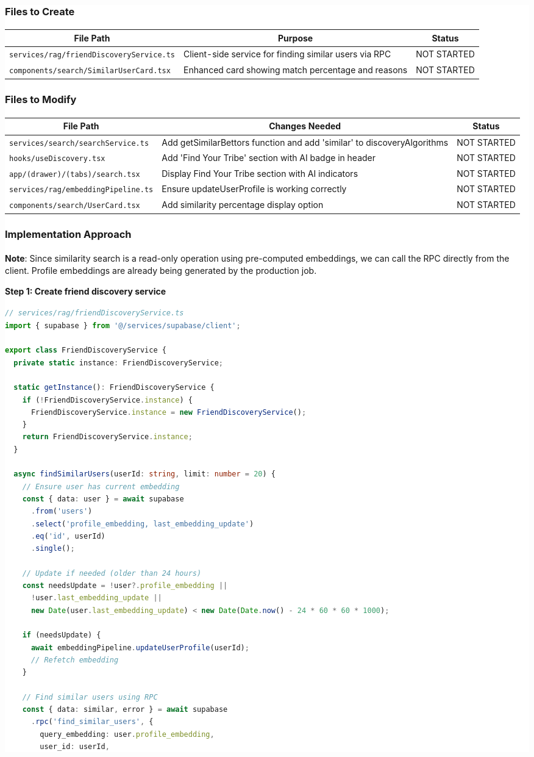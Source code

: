 ### Files to Create
| File Path | Purpose | Status |
|-----------|---------|--------|
| `services/rag/friendDiscoveryService.ts` | Client-side service for finding similar users via RPC | NOT STARTED |
| `components/search/SimilarUserCard.tsx` | Enhanced card showing match percentage and reasons | NOT STARTED |

### Files to Modify  
| File Path | Changes Needed | Status |
|-----------|----------------|--------|
| `services/search/searchService.ts` | Add getSimilarBettors function and add 'similar' to discoveryAlgorithms | NOT STARTED |
| `hooks/useDiscovery.tsx` | Add 'Find Your Tribe' section with AI badge in header | NOT STARTED |
| `app/(drawer)/(tabs)/search.tsx` | Display Find Your Tribe section with AI indicators | NOT STARTED |
| `services/rag/embeddingPipeline.ts` | Ensure updateUserProfile is working correctly | NOT STARTED |
| `components/search/UserCard.tsx` | Add similarity percentage display option | NOT STARTED |

### Implementation Approach

**Note**: Since similarity search is a read-only operation using pre-computed embeddings, we can call the RPC directly from the client. Profile embeddings are already being generated by the production job.

**Step 1: Create friend discovery service**
```typescript
// services/rag/friendDiscoveryService.ts
import { supabase } from '@/services/supabase/client';

export class FriendDiscoveryService {
  private static instance: FriendDiscoveryService;
  
  static getInstance(): FriendDiscoveryService {
    if (!FriendDiscoveryService.instance) {
      FriendDiscoveryService.instance = new FriendDiscoveryService();
    }
    return FriendDiscoveryService.instance;
  }

  async findSimilarUsers(userId: string, limit: number = 20) {
    // Ensure user has current embedding
    const { data: user } = await supabase
      .from('users')
      .select('profile_embedding, last_embedding_update')
      .eq('id', userId)
      .single();

    // Update if needed (older than 24 hours)
    const needsUpdate = !user?.profile_embedding || 
      !user.last_embedding_update ||
      new Date(user.last_embedding_update) < new Date(Date.now() - 24 * 60 * 60 * 1000);
      
    if (needsUpdate) {
      await embeddingPipeline.updateUserProfile(userId);
      // Refetch embedding
    }

    // Find similar users using RPC
    const { data: similar, error } = await supabase
      .rpc('find_similar_users', {
        query_embedding: user.profile_embedding,
        user_id: userId,
```